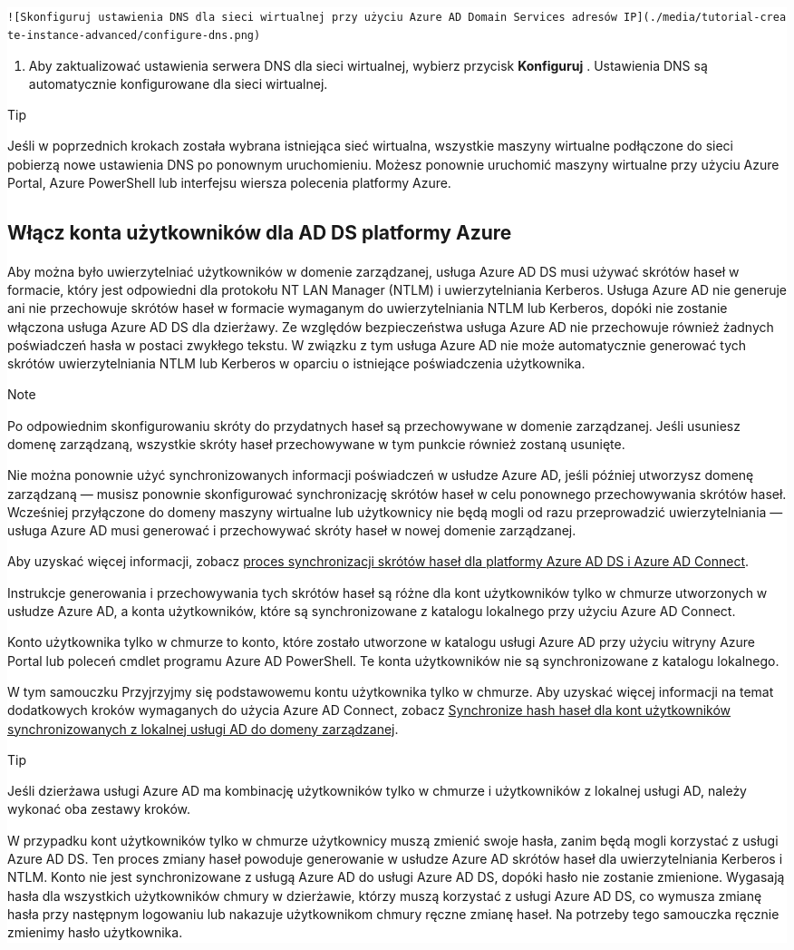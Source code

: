     ![Skonfiguruj ustawienia DNS dla sieci wirtualnej przy użyciu Azure AD Domain Services adresów IP](./media/tutorial-create-instance-advanced/configure-dns.png)

1. Aby zaktualizować ustawienia serwera DNS dla sieci wirtualnej, wybierz przycisk **Konfiguruj** . Ustawienia DNS są automatycznie konfigurowane dla sieci wirtualnej.

> [!TIP]
> Jeśli w poprzednich krokach została wybrana istniejąca sieć wirtualna, wszystkie maszyny wirtualne podłączone do sieci pobierzą nowe ustawienia DNS po ponownym uruchomieniu. Możesz ponownie uruchomić maszyny wirtualne przy użyciu Azure Portal, Azure PowerShell lub interfejsu wiersza polecenia platformy Azure.

## <a name="enable-user-accounts-for-azure-ad-ds"></a>Włącz konta użytkowników dla AD DS platformy Azure

Aby można było uwierzytelniać użytkowników w domenie zarządzanej, usługa Azure AD DS musi używać skrótów haseł w formacie, który jest odpowiedni dla protokołu NT LAN Manager (NTLM) i uwierzytelniania Kerberos. Usługa Azure AD nie generuje ani nie przechowuje skrótów haseł w formacie wymaganym do uwierzytelniania NTLM lub Kerberos, dopóki nie zostanie włączona usługa Azure AD DS dla dzierżawy. Ze względów bezpieczeństwa usługa Azure AD nie przechowuje również żadnych poświadczeń hasła w postaci zwykłego tekstu. W związku z tym usługa Azure AD nie może automatycznie generować tych skrótów uwierzytelniania NTLM lub Kerberos w oparciu o istniejące poświadczenia użytkownika.

> [!NOTE]
> Po odpowiednim skonfigurowaniu skróty do przydatnych haseł są przechowywane w domenie zarządzanej. Jeśli usuniesz domenę zarządzaną, wszystkie skróty haseł przechowywane w tym punkcie również zostaną usunięte.
>
> Nie można ponownie użyć synchronizowanych informacji poświadczeń w usłudze Azure AD, jeśli później utworzysz domenę zarządzaną — musisz ponownie skonfigurować synchronizację skrótów haseł w celu ponownego przechowywania skrótów haseł. Wcześniej przyłączone do domeny maszyny wirtualne lub użytkownicy nie będą mogli od razu przeprowadzić uwierzytelniania — usługa Azure AD musi generować i przechowywać skróty haseł w nowej domenie zarządzanej.
>
> Aby uzyskać więcej informacji, zobacz [proces synchronizacji skrótów haseł dla platformy Azure AD DS i Azure AD Connect][password-hash-sync-process].

Instrukcje generowania i przechowywania tych skrótów haseł są różne dla kont użytkowników tylko w chmurze utworzonych w usłudze Azure AD, a konta użytkowników, które są synchronizowane z katalogu lokalnego przy użyciu Azure AD Connect.

Konto użytkownika tylko w chmurze to konto, które zostało utworzone w katalogu usługi Azure AD przy użyciu witryny Azure Portal lub poleceń cmdlet programu Azure AD PowerShell. Te konta użytkowników nie są synchronizowane z katalogu lokalnego.

W tym samouczku Przyjrzyjmy się podstawowemu kontu użytkownika tylko w chmurze. Aby uzyskać więcej informacji na temat dodatkowych kroków wymaganych do użycia Azure AD Connect, zobacz [Synchronize hash haseł dla kont użytkowników synchronizowanych z lokalnej usługi AD do domeny zarządzanej][on-prem-sync].

> [!TIP]
> Jeśli dzierżawa usługi Azure AD ma kombinację użytkowników tylko w chmurze i użytkowników z lokalnej usługi AD, należy wykonać oba zestawy kroków.

W przypadku kont użytkowników tylko w chmurze użytkownicy muszą zmienić swoje hasła, zanim będą mogli korzystać z usługi Azure AD DS. Ten proces zmiany haseł powoduje generowanie w usłudze Azure AD skrótów haseł dla uwierzytelniania Kerberos i NTLM. Konto nie jest synchronizowane z usługą Azure AD do usługi Azure AD DS, dopóki hasło nie zostanie zmienione. Wygasają hasła dla wszystkich użytkowników chmury w dzierżawie, którzy muszą korzystać z usługi Azure AD DS, co wymusza zmianę hasła przy następnym logowaniu lub nakazuje użytkownikom chmury ręczne zmianę haseł. Na potrzeby tego samouczka ręcznie zmienimy hasło użytkownika.


[tutorial-create-instance]: tutorial-create-instance.md
[create-azure-ad-tenant]: ../active-directory/fundamentals/sign-up-organization.md
[associate-azure-ad-tenant]: ../active-directory/fundamentals/active-directory-how-subscriptions-associated-directory.md
[network-considerations]: network-considerations.md
[create-dedicated-subnet]: ../virtual-network/virtual-network-manage-subnet.md#add-a-subnet
[scoped-sync]: scoped-synchronization.md
[on-prem-sync]: tutorial-configure-password-hash-sync.md
[configure-sspr]: ../active-directory/authentication/tutorial-enable-sspr.md
[password-hash-sync-process]: ../active-directory/hybrid/how-to-connect-password-hash-synchronization.md#password-hash-sync-process-for-azure-ad-domain-services
[resource-forests]: concepts-resource-forest.md
[availability-zones]: ../availability-zones/az-overview.md
[concepts-sku]: administration-concepts.md#azure-ad-ds-skus